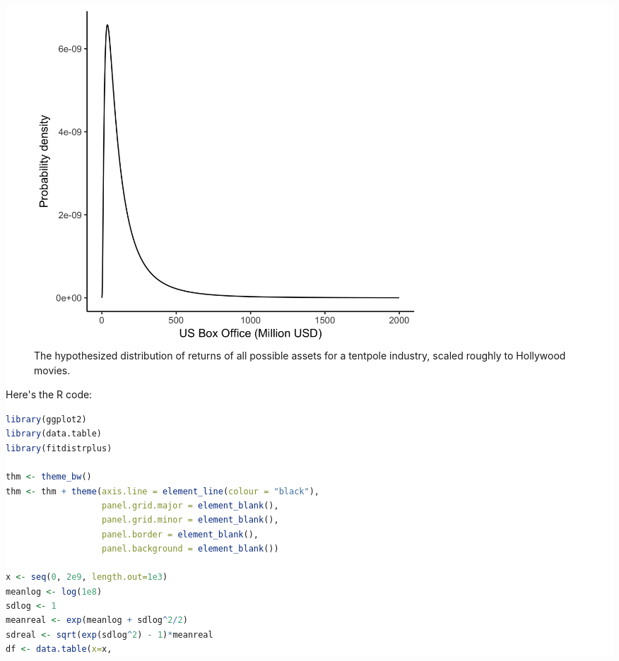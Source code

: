<figure>
    <a href="/assets/tentpole-business-theory/distro_of_returns.png"><img width="70%" src="/assets/tentpole-business-theory/distro_of_returns.png" /></a>
    <figcaption width="70%">The hypothesized distribution of returns of all possible assets for a tentpole industry, scaled roughly to Hollywood movies.</figcaption>
</figure>

Here's the R code:

```R
library(ggplot2)
library(data.table)
library(fitdistrplus)

thm <- theme_bw()  
thm <- thm + theme(axis.line = element_line(colour = "black"),
                   panel.grid.major = element_blank(),
                   panel.grid.minor = element_blank(),
                   panel.border = element_blank(),
                   panel.background = element_blank())

x <- seq(0, 2e9, length.out=1e3)
meanlog <- log(1e8)
sdlog <- 1
meanreal <- exp(meanlog + sdlog^2/2)
sdreal <- sqrt(exp(sdlog^2) - 1)*meanreal
df <- data.table(x=x,
```